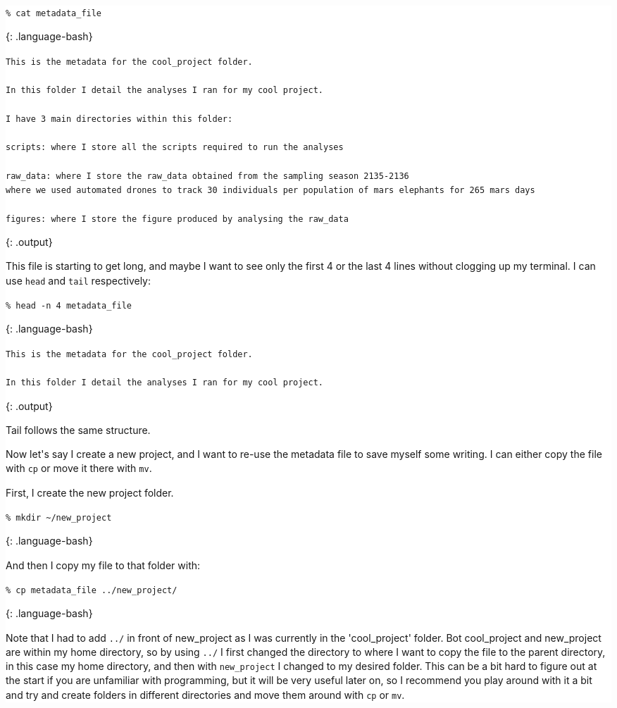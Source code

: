 ~~~
% cat metadata_file
~~~
{: .language-bash}
~~~
This is the metadata for the cool_project folder. 

In this folder I detail the analyses I ran for my cool project.

I have 3 main directories within this folder:

scripts: where I store all the scripts required to run the analyses

raw_data: where I store the raw_data obtained from the sampling season 2135-2136
where we used automated drones to track 30 individuals per population of mars elephants for 265 mars days

figures: where I store the figure produced by analysing the raw_data
~~~
{: .output}

This file is starting to get long, and maybe I want to see only the first 4 or the last 4 lines without clogging up my terminal. I can use `head` and `tail` respectively:

~~~
% head -n 4 metadata_file
~~~
{: .language-bash}
~~~
This is the metadata for the cool_project folder. 

In this folder I detail the analyses I ran for my cool project.

~~~
{: .output}

Tail follows the same structure.

Now let's say I create a new project, and I want to re-use the metadata file to save myself some writing. I can either copy the file with `cp` or move it there with `mv`.

First, I create the new project folder.

~~~
% mkdir ~/new_project
~~~
{: .language-bash}

And then I copy my file to that folder with:

~~~
% cp metadata_file ../new_project/
~~~
{: .language-bash}

Note that I had to add `../` in front of new_project as I was currently in the 'cool_project' folder. Bot cool_project and new_project are within my home directory, so by using `../` I first changed the directory to where I want to copy the file to the parent directory, in this case my home directory, and then with `new_project` I changed to my desired folder. This can be a bit hard to figure out at the start if you are unfamiliar with programming, but it will be very useful later on, so I recommend you play around with it a bit and try and create folders in different directories and move them around with `cp` or `mv`.

